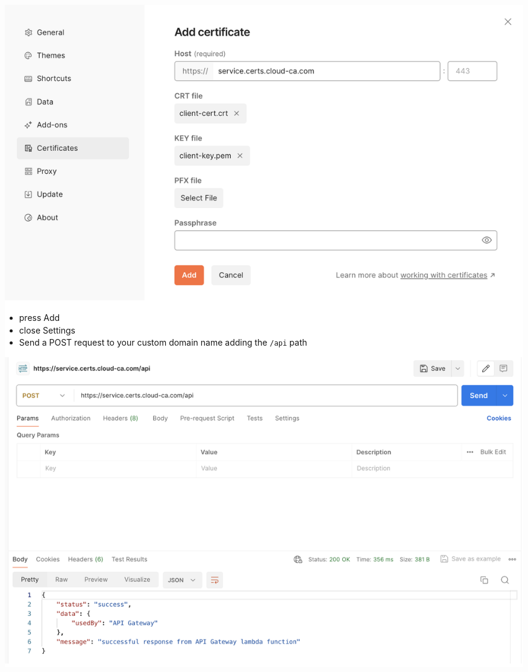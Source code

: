 ![Alt text](../assets/images/api/add-certificate.png?raw=true "Configuring Postman with client certificates")

* press Add
* close Settings
* Send a POST request to your custom domain name adding the `/api` path

![Alt text](../assets/images/api/client-auth-success.png?raw=true "Successful response using Postman with client certificate")
